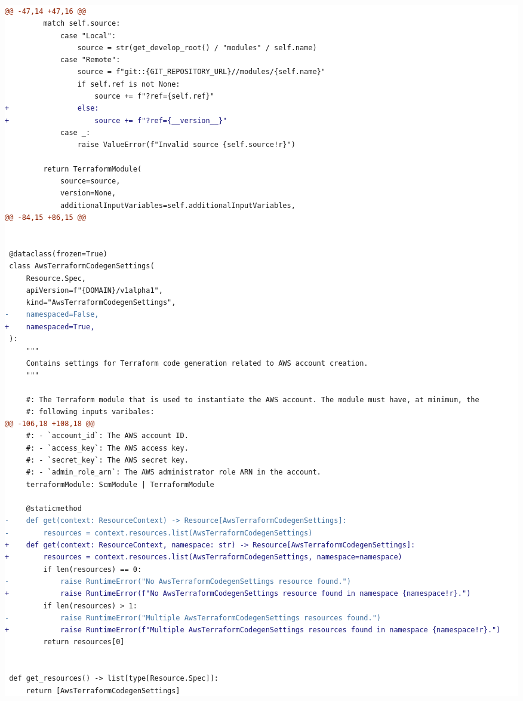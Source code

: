 ```diff
@@ -47,14 +47,16 @@
         match self.source:
             case "Local":
                 source = str(get_develop_root() / "modules" / self.name)
             case "Remote":
                 source = f"git::{GIT_REPOSITORY_URL}//modules/{self.name}"
                 if self.ref is not None:
                     source += f"?ref={self.ref}"
+                else:
+                    source += f"?ref={__version__}"
             case _:
                 raise ValueError(f"Invalid source {self.source!r}")
 
         return TerraformModule(
             source=source,
             version=None,
             additionalInputVariables=self.additionalInputVariables,
@@ -84,15 +86,15 @@
 
 
 @dataclass(frozen=True)
 class AwsTerraformCodegenSettings(
     Resource.Spec,
     apiVersion=f"{DOMAIN}/v1alpha1",
     kind="AwsTerraformCodegenSettings",
-    namespaced=False,
+    namespaced=True,
 ):
     """
     Contains settings for Terraform code generation related to AWS account creation.
     """
 
     #: The Terraform module that is used to instantiate the AWS account. The module must have, at minimum, the
     #: following inputs varibales:
@@ -106,18 +108,18 @@
     #: - `account_id`: The AWS account ID.
     #: - `access_key`: The AWS access key.
     #: - `secret_key`: The AWS secret key.
     #: - `admin_role_arn`: The AWS administrator role ARN in the account.
     terraformModule: ScmModule | TerraformModule
 
     @staticmethod
-    def get(context: ResourceContext) -> Resource[AwsTerraformCodegenSettings]:
-        resources = context.resources.list(AwsTerraformCodegenSettings)
+    def get(context: ResourceContext, namespace: str) -> Resource[AwsTerraformCodegenSettings]:
+        resources = context.resources.list(AwsTerraformCodegenSettings, namespace=namespace)
         if len(resources) == 0:
-            raise RuntimeError("No AwsTerraformCodegenSettings resource found.")
+            raise RuntimeError(f"No AwsTerraformCodegenSettings resource found in namespace {namespace!r}.")
         if len(resources) > 1:
-            raise RuntimeError("Multiple AwsTerraformCodegenSettings resources found.")
+            raise RuntimeError(f"Multiple AwsTerraformCodegenSettings resources found in namespace {namespace!r}.")
         return resources[0]
 
 
 def get_resources() -> list[type[Resource.Spec]]:
     return [AwsTerraformCodegenSettings]
```
